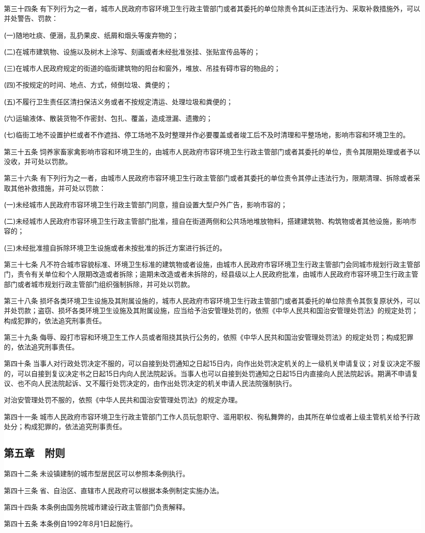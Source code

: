 第三十四条 有下列行为之一者，城市人民政府市容环境卫生行政主管部门或者其委托的单位除责令其纠正违法行为、采取补救措施外，可以并处警告、罚款：

(一)随地吐痰、便溺，乱扔果皮、纸屑和烟头等废弃物的；

(二)在城市建筑物、设施以及树木上涂写、刻画或者未经批准张挂、张贴宣传品等的；

(三)在城市人民政府规定的街道的临街建筑物的阳台和窗外，堆放、吊挂有碍市容的物品的；

(四)不按规定的时间、地点、方式，倾倒垃圾、粪便的；

(五)不履行卫生责任区清扫保洁义务或者不按规定清运、处理垃圾和粪便的；

(六)运输液体、散装货物不作密封、包扎、覆盖，造成泄漏、遗撒的；

(七)临街工地不设置护栏或者不作遮挡、停工场地不及时整理并作必要覆盖或者竣工后不及时清理和平整场地，影响市容和环境卫生的。

第三十五条 饲养家畜家禽影响市容和环境卫生的，由城市人民政府市容环境卫生行政主管部门或者其委托的单位，责令其限期处理或者予以没收，并可处以罚款。

第三十六条 有下列行为之一者，由城市人民政府市容环境卫生行政主管部门或者其委托的单位责令其停止违法行为，限期清理、拆除或者采取其他补救措施，并可处以罚款：

(一)未经城市人民政府市容环境卫生行政主管部门同意，擅自设置大型户外广告，影响市容的；

(二)未经城市人民政府市容环境卫生行政主管部门批准，擅自在街道两侧和公共场地堆放物料，搭建建筑物、构筑物或者其他设施，影响市容的；

(三)未经批准擅自拆除环境卫生设施或者未按批准的拆迁方案进行拆迁的。

第三十七条 凡不符合城市容貌标准、环境卫生标准的建筑物或者设施，由城市人民政府市容环境卫生行政主管部门会同城市规划行政主管部门，责令有关单位和个人限期改造或者拆除；逾期未改造或者未拆除的，经县级以上人民政府批准，由城市人民政府市容环境卫生行政主管部门或者城市规划行政主管部门组织强制拆除，并可处以罚款。

第三十八条 损坏各类环境卫生设施及其附属设施的，城市人民政府市容环境卫生行政主管部门或者其委托的单位除责令其恢复原状外，可以并处罚款；盗窃、损坏各类环境卫生设施及其附属设施，应当给予治安管理处罚的，依照《中华人民共和国治安管理处罚法》的规定处罚；构成犯罪的，依法追究刑事责任。

第三十九条 侮辱、殴打市容和环境卫生工作人员或者阻挠其执行公务的，依照《中华人民共和国治安管理处罚法》的规定处罚；构成犯罪的，依法追究刑事责任。

第四十条 当事人对行政处罚决定不服的，可以自接到处罚通知之日起15日内，向作出处罚决定机关的上一级机关申请复议；对复议决定不服的，可以自接到复议决定书之日起15日内向人民法院起诉。当事人也可以自接到处罚通知之日起15日内直接向人民法院起诉。期满不申请复议、也不向人民法院起诉、又不履行处罚决定的，由作出处罚决定的机关申请人民法院强制执行。

对治安管理处罚不服的，依照《中华人民共和国治安管理处罚法》的规定办理。

第四十一条 城市人民政府市容环境卫生行政主管部门工作人员玩忽职守、滥用职权、徇私舞弊的，由其所在单位或者上级主管机关给予行政处分；构成犯罪的，依法追究刑事责任。

## 第五章　附则

第四十二条 未设镇建制的城市型居民区可以参照本条例执行。

第四十三条 省、自治区、直辖市人民政府可以根据本条例制定实施办法。

第四十四条 本条例由国务院城市建设行政主管部门负责解释。

第四十五条 本条例自1992年8月1日起施行。
